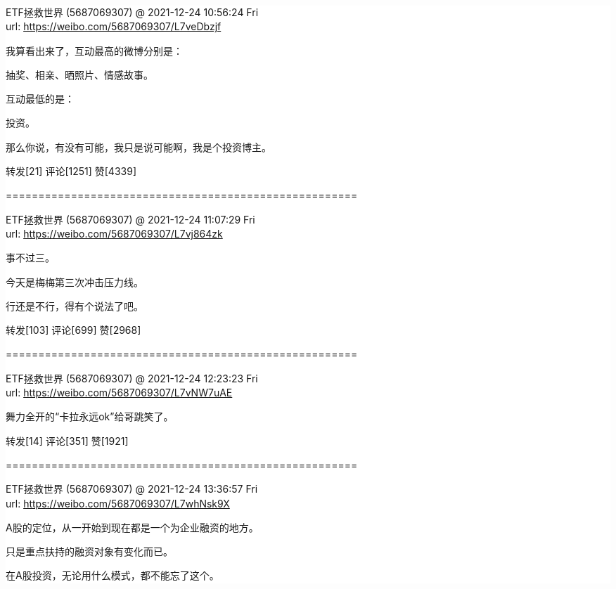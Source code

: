 
ETF拯救世界 (5687069307) @
2021-12-24 10:56:24 Fri  
url: https://weibo.com/5687069307/L7veDbzjf

我算看出来了，互动最高的微博分别是：

抽奖、相亲、晒照片、情感故事。

互动最低的是：

投资。

那么你说，有没有可能，我只是说可能啊，我是个投资博主。 ​​​

转发[21]  评论[1251]  赞[4339] 

======================================================






ETF拯救世界 (5687069307) @
2021-12-24 11:07:29 Fri  
url: https://weibo.com/5687069307/L7vj864zk

事不过三。

今天是梅梅第三次冲击压力线。

行还是不行，得有个说法了吧。 ​​​

转发[103]  评论[699]  赞[2968] 

======================================================






ETF拯救世界 (5687069307) @
2021-12-24 12:23:23 Fri  
url: https://weibo.com/5687069307/L7vNW7uAE

舞力全开的“卡拉永远ok”给哥跳笑了。 ​​​

转发[14]  评论[351]  赞[1921] 

======================================================






ETF拯救世界 (5687069307) @
2021-12-24 13:36:57 Fri  
url: https://weibo.com/5687069307/L7whNsk9X

A股的定位，从一开始到现在都是一个为企业融资的地方。

只是重点扶持的融资对象有变化而已。

在A股投资，无论用什么模式，都不能忘了这个。

